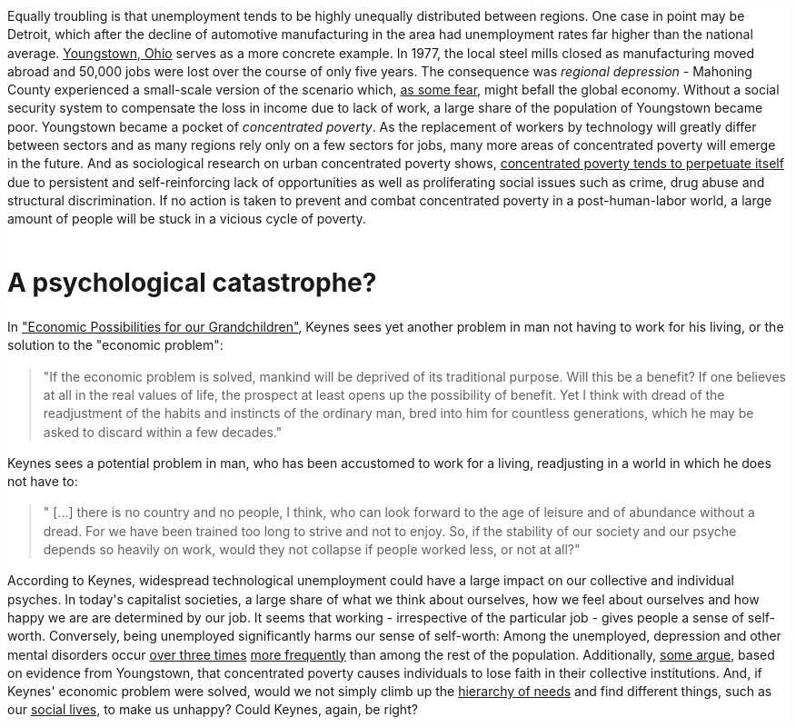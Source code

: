 Equally troubling is that unemployment tends to be highly unequally distributed between regions. One case in point may be Detroit, which after the decline of automotive manufacturing in the area had unemployment rates far higher than the national average. [Youngstown, Ohio](https://www.theatlantic.com/magazine/archive/2015/07/world-without-work/395294/) serves as a more concrete example. In 1977, the local steel mills closed as manufacturing moved abroad and 50,000 jobs were lost over the course of only five years. The consequence was *regional depression* - Mahoning County experienced a small-scale version of the scenario which, [as some fear](http://www.bbc.com/news/world-us-canada-42170100), might befall the global economy. Without a social security system to compensate the loss in income due to lack of work, a large share of the population of Youngstown became poor. Youngstown became a pocket of *concentrated poverty*. As the replacement of workers by technology will greatly differ between sectors and as many regions rely only on a few sectors for jobs, many more areas of concentrated poverty will emerge in the future. And as sociological research on urban concentrated poverty shows, [concentrated poverty tends to perpetuate itself](https://www.citylab.com/equity/2015/08/americas-biggest-problem-is-concentrated-poverty-not-inequality/400892/) due to persistent and self-reinforcing lack of opportunities as well as proliferating social issues such as crime, drug abuse and structural discrimination. If no action is taken to prevent and combat concentrated poverty in a post-human-labor world, a large amount of people will be stuck in a vicious cycle of poverty.

# A psychological catastrophe?

In ["Economic Possibilities for our Grandchildren"](http://www.econ.yale.edu/smith/econ116a/keynes1.pdf), Keynes sees yet another problem in man not having to work for his living, or the solution to the "economic problem":

> "If the economic problem is solved, mankind will be deprived of its traditional purpose. Will this be a benefit? If one believes at all in the real values of life, the prospect at least opens up the possibility of benefit. Yet I think with dread of the readjustment of the habits and instincts of the ordinary man, bred into him for countless generations, which he may be asked to discard within a few decades."

Keynes sees a potential problem in man, who has been accustomed to work for a living, readjusting in a world in which he does not have to:

>" [...] there is no country and no people, I think, who can look forward to the age of leisure and of abundance without a dread. For we have been trained too long to strive and not to enjoy. So, if the stability of our society and our psyche depends so heavily on work, would they not collapse if people worked less, or not at all?"

According to Keynes, widespread technological unemployment could have a large impact on our collective and individual psyches. In today's capitalist societies, a large share of what we think about ourselves, how we feel about ourselves and how happy we are are determined by our job. It seems that working - irrespective of the particular job - gives people a sense of self-worth. Conversely, being unemployed significantly harms our sense of self-worth: Among the unemployed, depression and other mental disorders occur [over three times](https://www.cdc.gov/pcd/issues/2015/14_0451.htm) [more frequently](https://www.theatlantic.com/business/archive/2014/06/the-mental-health-consequences-of-unemployment/372449/) than among the rest of the population. Additionally, [some argue](https://www.theatlantic.com/magazine/archive/2015/07/world-without-work/395294/), based on evidence from Youngstown, that concentrated poverty causes individuals to lose faith in their collective institutions. And, if Keynes' economic problem were solved, would we not simply climb up the [hierarchy of needs](https://en.wikipedia.org/wiki/Maslow%27s_hierarchy_of_needs) and find different things, such as our [social lives](https://psychnews.psychiatryonline.org/doi/full/10.1176/appi.pn.2017.1b16), to make us unhappy? Could Keynes, again, be right?


[^1]: This ignores the possibility of people owning means of production without investing in the stock market. Indeed, individuals who own shares of privately traded companies or simply have their own business own capital (as in means of production) without investing in the stock market. However, I assume that the number of such people is small compared to the number of employees having no share whatsoever in the means of production.
[^2]: I actually don't like using historical analogies, because they are necessarily taken out of context and applied to a different context. One cannot productively compare the economy and society of 18th century France with today's global economies and societies. But this whole post is speculative and the point of the analogy is to illustrate that there are historical examples for anacyclosis, which is not the same as saying anacyclosis *must* happen or *will* happen or that the events of 1789 and after were not highly contingent on the socioeconomic and cultural context of the time.